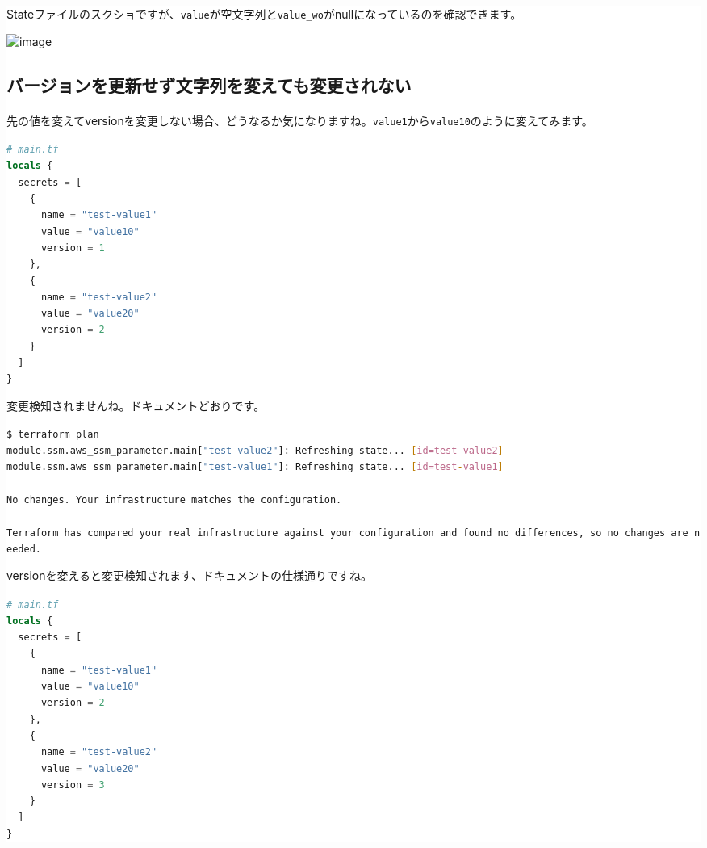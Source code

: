 ```sh
```

Stateファイルのスクショですが、`value`が空文字列と`value_wo`がnullになっているのを確認できます。

![image](https://github.com/user-attachments/assets/1377194d-cc94-4a29-92fe-07dee7a3169c)

## バージョンを更新せず文字列を変えても変更されない

先の値を変えてversionを変更しない場合、どうなるか気になりますね。`value1`から`value10`のように変えてみます。

```terraform
# main.tf
locals {
  secrets = [
    {
      name = "test-value1"
      value = "value10"
      version = 1
    },
    {
      name = "test-value2"
      value = "value20"
      version = 2
    }
  ]
}
```

変更検知されませんね。ドキュメントどおりです。

```sh
$ terraform plan
module.ssm.aws_ssm_parameter.main["test-value2"]: Refreshing state... [id=test-value2]
module.ssm.aws_ssm_parameter.main["test-value1"]: Refreshing state... [id=test-value1]

No changes. Your infrastructure matches the configuration.

Terraform has compared your real infrastructure against your configuration and found no differences, so no changes are needed.
```

versionを変えると変更検知されます、ドキュメントの仕様通りですね。

```terraform
# main.tf
locals {
  secrets = [
    {
      name = "test-value1"
      value = "value10"
      version = 2
    },
    {
      name = "test-value2"
      value = "value20"
      version = 3
    }
  ]
}
```


[^1]: プロバイダーの作り次第ですが、おそらく期待される挙動なのでそう作るのでは?
[^2]: AWS Providerではwrite-only attributeと呼ばれていますが、同じことをさしているようです。呼び方的にはattributesの方が自然に感じます
[^3]: 書き込み専用attributeはStateで違いを検知できないので、このバージョンを用いて書き込み専用引数の使用をトリガーします。